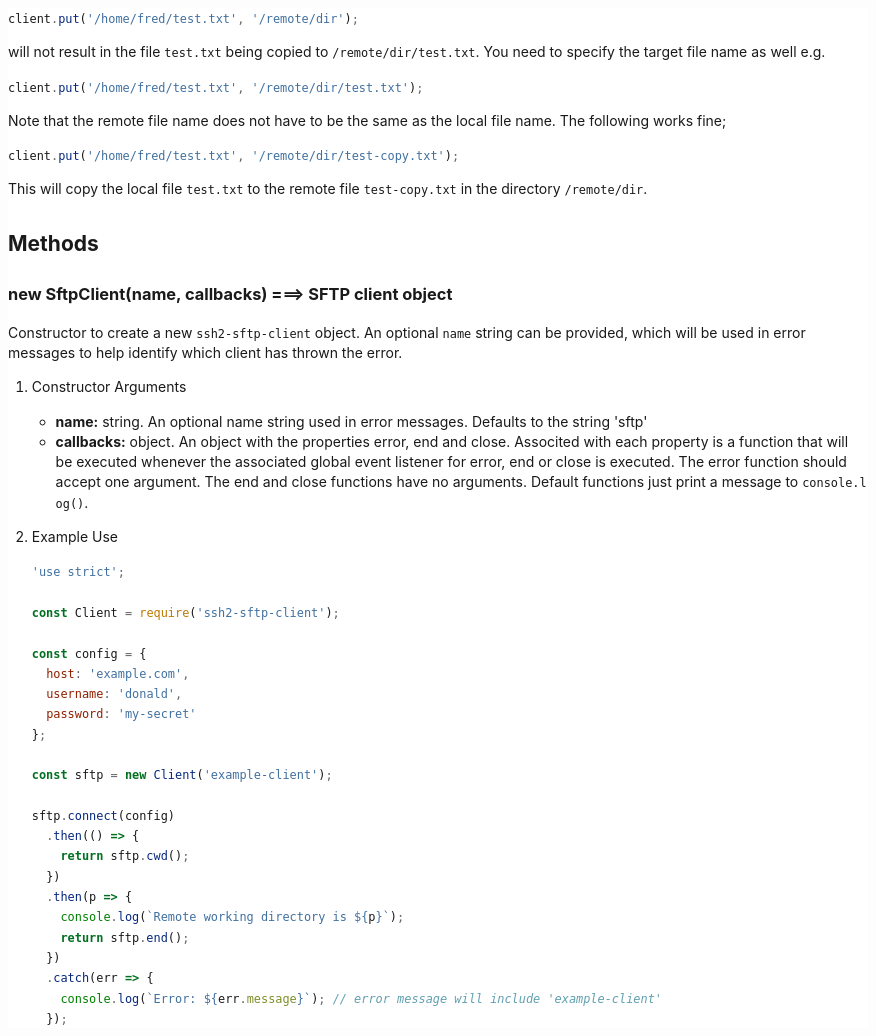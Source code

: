 ```javascript
client.put('/home/fred/test.txt', '/remote/dir');
```

will not result in the file `test.txt` being copied to `/remote/dir/test.txt`. You need to specify the target file name as well e.g.

```javascript
client.put('/home/fred/test.txt', '/remote/dir/test.txt');
```

Note that the remote file name does not have to be the same as the local file name. The following works fine;

```javascript
client.put('/home/fred/test.txt', '/remote/dir/test-copy.txt');
```

This will copy the local file `test.txt` to the remote file `test-copy.txt` in the directory `/remote/dir`.


<a id="org0b676b5"></a>

## Methods


<a id="orge77dba5"></a>

### new SftpClient(name, callbacks) ===> SFTP client object

Constructor to create a new `ssh2-sftp-client` object. An optional `name` string can be provided, which will be used in error messages to help identify which client has thrown the error.

1.  Constructor Arguments

    -   **name:** string. An optional name string used in error messages. Defaults to the string 'sftp'
    -   **callbacks:** object. An object with the properties error, end and close. Associted with each property is a function that will be executed whenever the associated global event listener for error, end or close is executed. The error function should accept one argument. The end and close functions have no arguments. Default functions just print a message to `console.log()`.

2.  Example Use

    ```javascript
    'use strict';
    
    const Client = require('ssh2-sftp-client');
    
    const config = {
      host: 'example.com',
      username: 'donald',
      password: 'my-secret'
    };
    
    const sftp = new Client('example-client');
    
    sftp.connect(config)
      .then(() => {
        return sftp.cwd();
      })
      .then(p => {
        console.log(`Remote working directory is ${p}`);
        return sftp.end();
      })
      .catch(err => {
        console.log(`Error: ${err.message}`); // error message will include 'example-client'
      });
    ```
